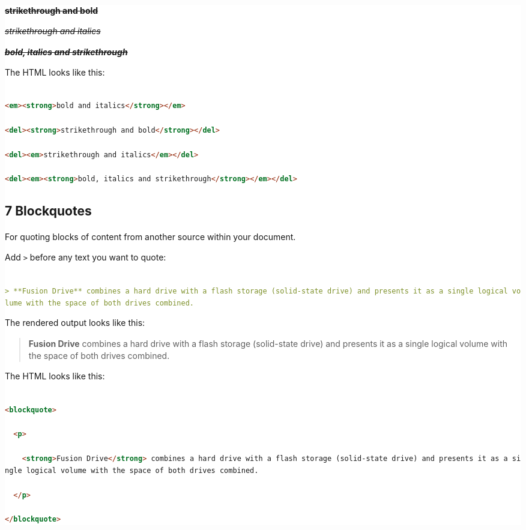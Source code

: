 ~~**strikethrough and bold**~~



~~*strikethrough and italics*~~



~~***bold, italics and strikethrough***~~



The HTML looks like this:



```html

<em><strong>bold and italics</strong></em>

<del><strong>strikethrough and bold</strong></del>

<del><em>strikethrough and italics</em></del>

<del><em><strong>bold, italics and strikethrough</strong></em></del>

```



## 7 Blockquotes



For quoting blocks of content from another source within your document.



Add `>` before any text you want to quote:



```markdown

> **Fusion Drive** combines a hard drive with a flash storage (solid-state drive) and presents it as a single logical volume with the space of both drives combined.

```



The rendered output looks like this:



> **Fusion Drive** combines a hard drive with a flash storage (solid-state drive) and presents it as a single logical volume with the space of both drives combined.



The HTML looks like this:



```html

<blockquote>

  <p>

    <strong>Fusion Drive</strong> combines a hard drive with a flash storage (solid-state drive) and presents it as a single logical volume with the space of both drives combined.

  </p>

</blockquote>

```
